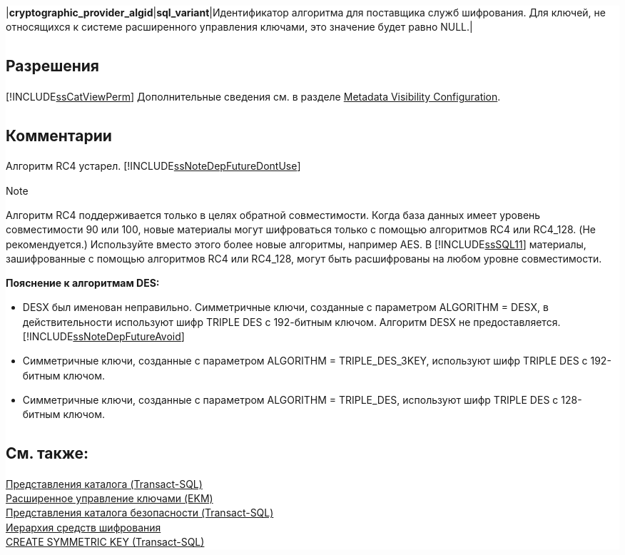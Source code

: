 |**cryptographic_provider_algid**|**sql_variant**|Идентификатор алгоритма для поставщика служб шифрования. Для ключей, не относящихся к системе расширенного управления ключами, это значение будет равно NULL.|  
  
## <a name="permissions"></a>Разрешения  
 [!INCLUDE[ssCatViewPerm](../../includes/sscatviewperm-md.md)] Дополнительные сведения см. в разделе [Metadata Visibility Configuration](../../relational-databases/security/metadata-visibility-configuration.md).  
  
## <a name="remarks"></a>Комментарии  
 Алгоритм RC4 устарел. [!INCLUDE[ssNoteDepFutureDontUse](../../includes/ssnotedepfuturedontuse-md.md)]  
  
> [!NOTE]  
>  Алгоритм RC4 поддерживается только в целях обратной совместимости. Когда база данных имеет уровень совместимости 90 или 100, новые материалы могут шифроваться только с помощью алгоритмов RC4 или RC4_128. (Не рекомендуется.) Используйте вместо этого более новые алгоритмы, например AES. В [!INCLUDE[ssSQL11](../../includes/sssql11-md.md)] материалы, зашифрованные с помощью алгоритмов RC4 или RC4_128, могут быть расшифрованы на любом уровне совместимости.  
  
 **Пояснение к алгоритмам DES:**  
  
-   DESX был именован неправильно. Симметричные ключи, созданные с параметром ALGORITHM = DESX, в действительности используют шифр TRIPLE DES с 192-битным ключом. Алгоритм DESX не предоставляется. [!INCLUDE[ssNoteDepFutureAvoid](../../includes/ssnotedepfutureavoid-md.md)]  
  
-   Симметричные ключи, созданные с параметром ALGORITHM = TRIPLE_DES_3KEY, используют шифр TRIPLE DES с 192-битным ключом.  
  
-   Симметричные ключи, созданные с параметром ALGORITHM = TRIPLE_DES, используют шифр TRIPLE DES с 128-битным ключом.  
  
## <a name="see-also"></a>См. также:  
 [Представления каталога (Transact-SQL)](../../relational-databases/system-catalog-views/catalog-views-transact-sql.md)   
 [Расширенное управление ключами (EKM)](../../relational-databases/security/encryption/extensible-key-management-ekm.md)   
 [Представления каталога безопасности (Transact-SQL)](../../relational-databases/system-catalog-views/security-catalog-views-transact-sql.md)   
 [Иерархия средств шифрования](../../relational-databases/security/encryption/encryption-hierarchy.md)   
 [CREATE SYMMETRIC KEY (Transact-SQL)](../../t-sql/statements/create-symmetric-key-transact-sql.md)  
  
  
